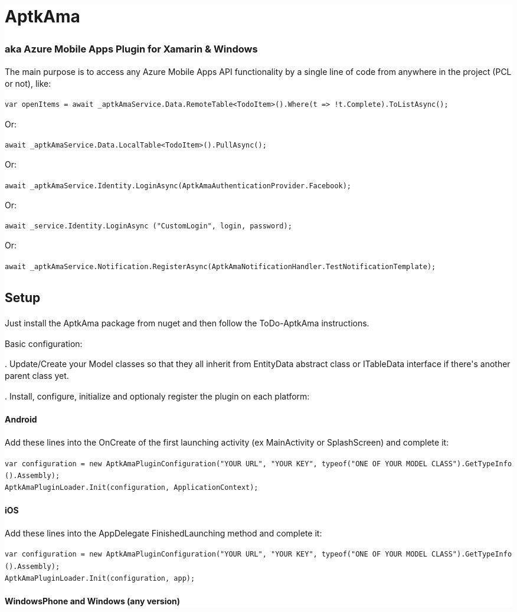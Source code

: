 # AptkAma 
### aka Azure Mobile Apps Plugin for Xamarin & Windows

The main purpose is to access any Azure Mobile Apps API functionality by a single line of code from anywhere in the project (PCL or not), like:

    var openItems = await _aptkAmaService.Data.RemoteTable<TodoItem>().Where(t => !t.Complete).ToListAsync();

Or:

	await _aptkAmaService.Data.LocalTable<TodoItem>().PullAsync();

Or:

    await _aptkAmaService.Identity.LoginAsync(AptkAmaAuthenticationProvider.Facebook);
	
Or:

	await _service.Identity.LoginAsync ("CustomLogin", login, password);
	
Or:

	await _aptkAmaService.Notification.RegisterAsync(AptkAmaNotificationHandler.TestNotificationTemplate);

	
## Setup

Just install the AptkAma package from nuget and then follow the ToDo-AptkAma instructions.

Basic configuration:

. Update/Create your Model classes so that they all inherit from EntityData abstract class 
or ITableData interface if there's another parent class yet.

. Install, configure, initialize and optionaly register the plugin on each platform:

#### Android

Add these lines into the OnCreate of the first launching activity (ex MainActivity or SplashScreen) and complete it:

    var configuration = new AptkAmaPluginConfiguration("YOUR URL", "YOUR KEY", typeof("ONE OF YOUR MODEL CLASS").GetTypeInfo().Assembly);
    AptkAmaPluginLoader.Init(configuration, ApplicationContext);

#### iOS

Add these lines into the AppDelegate FinishedLaunching method and complete it:

    var configuration = new AptkAmaPluginConfiguration("YOUR URL", "YOUR KEY", typeof("ONE OF YOUR MODEL CLASS").GetTypeInfo().Assembly);
    AptkAmaPluginLoader.Init(configuration, app);
    
#### WindowsPhone and Windows (any version)

